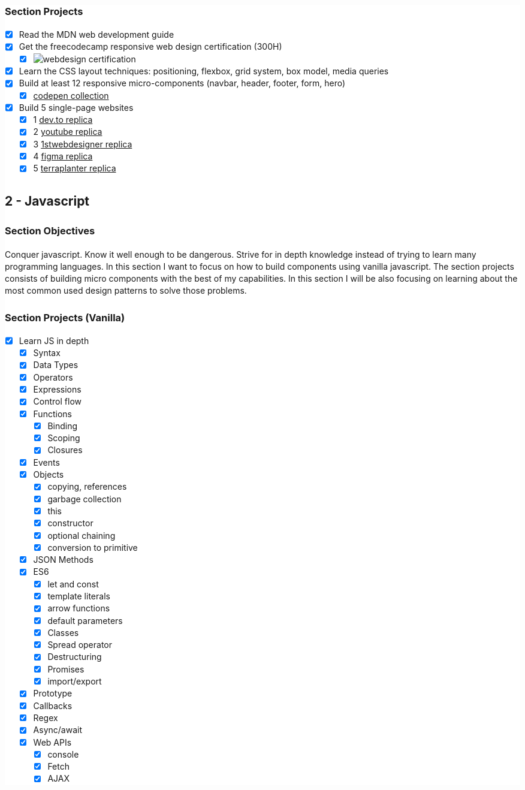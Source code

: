 ### Section Projects
* [x] Read the MDN web development guide
* [x] Get the freecodecamp responsive web design certification (300H)
  * [x] ![webdesign certification](public/FCC__webdesign.png)
* [x] Learn the CSS layout techniques: positioning, flexbox, grid system, box model, media queries
* [x] Build at least 12 responsive micro-components (navbar, header, footer, form, hero)
  * [x] [codepen collection](https://codepen.io/collection/Dqpemp)
* [x] Build 5 single-page websites
  * [x] 1 [dev.to replica](https://devto-replica.netlify.app/)
  * [x] 2 [youtube replica](https://youtube-replica0.netlify.app)
  * [x] 3 [1stwebdesigner replica](https://1stwebdesigner-replica.netlify.app)
  * [x] 4 [figma replica](https://figma-replica.netlify.app)
  * [x] 5 [terraplanter replica](https://terraplanter-replica.netlify.app)

## 2 - Javascript
### Section Objectives
Conquer javascript. Know it well enough to be dangerous. Strive for in depth knowledge instead of trying to learn many programming languages.
In this section I want to focus on how to build components using vanilla javascript. The section projects consists of building micro components with the best of my capabilities.
In this section I will be also focusing on learning about the most common used design patterns to solve those problems.

### Section Projects (Vanilla)
* [x] Learn JS in depth
  * [x] Syntax
  * [x] Data Types
  * [x] Operators
  * [x] Expressions
  * [x] Control flow
  * [x] Functions
    * [x] Binding
    * [x] Scoping
    * [x] Closures
  * [x] Events
  * [x] Objects
    * [x] copying, references
    * [x] garbage collection
    * [x] this
    * [x] constructor
    * [x] optional chaining
    * [x] conversion to primitive
  * [x] JSON Methods
  * [x] ES6
    * [x] let and const
    * [x] template literals
    * [x] arrow functions
    * [x] default parameters
    * [x] Classes
    * [x] Spread operator
    * [x] Destructuring
    * [x] Promises
    * [x] import/export
  * [x] Prototype
  * [x] Callbacks
  * [x] Regex
  * [x] Async/await
  * [x] Web APIs
    * [x] console
    * [x] Fetch
    * [x] AJAX